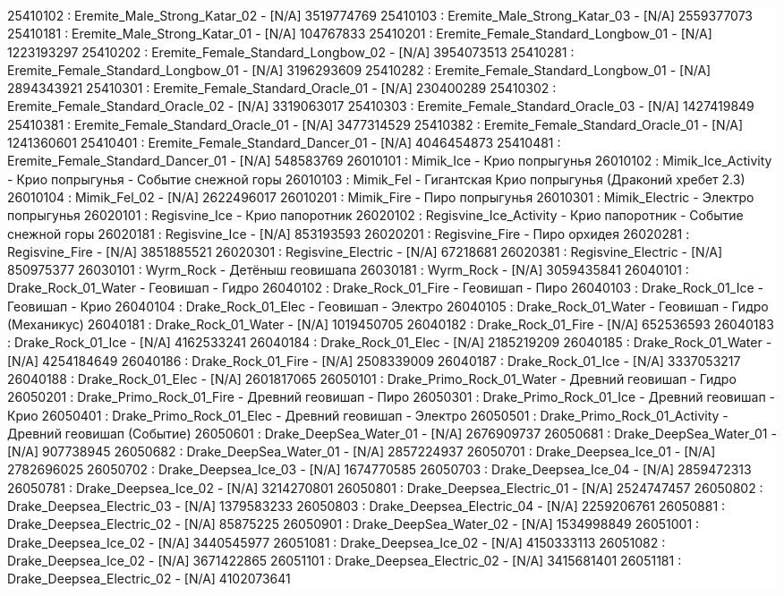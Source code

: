 25410102 : Eremite_Male_Strong_Katar_02 - [N/A] 3519774769
25410103 : Eremite_Male_Strong_Katar_03 - [N/A] 2559377073
25410181 : Eremite_Male_Strong_Katar_01 - [N/A] 104767833
25410201 : Eremite_Female_Standard_Longbow_01 - [N/A] 1223193297
25410202 : Eremite_Female_Standard_Longbow_02 - [N/A] 3954073513
25410281 : Eremite_Female_Standard_Longbow_01 - [N/A] 3196293609
25410282 : Eremite_Female_Standard_Longbow_01 - [N/A] 2894343921
25410301 : Eremite_Female_Standard_Oracle_01 - [N/A] 230400289
25410302 : Eremite_Female_Standard_Oracle_02 - [N/A] 3319063017
25410303 : Eremite_Female_Standard_Oracle_03 - [N/A] 1427419849
25410381 : Eremite_Female_Standard_Oracle_01 - [N/A] 3477314529
25410382 : Eremite_Female_Standard_Oracle_01 - [N/A] 1241360601
25410401 : Eremite_Female_Standard_Dancer_01 - [N/A] 4046454873
25410481 : Eremite_Female_Standard_Dancer_01 - [N/A] 548583769
26010101 : Mimik_Ice - Крио попрыгунья
26010102 : Mimik_Ice_Activity - Крио попрыгунья - Событие снежной горы
26010103 : Mimik_Fel - Гигантская Крио попрыгунья (Драконий хребет 2.3)
26010104 : Mimik_Fel_02 - [N/A] 2622496017
26010201 : Mimik_Fire - Пиро попрыгунья
26010301 : Mimik_Electric - Электро попрыгунья
26020101 : Regisvine_Ice - Крио папоротник
26020102 : Regisvine_Ice_Activity - Крио папоротник - Событие снежной горы
26020181 : Regisvine_Ice - [N/A] 853193593
26020201 : Regisvine_Fire - Пиро орхидея
26020281 : Regisvine_Fire - [N/A] 3851885521
26020301 : Regisvine_Electric - [N/A] 67218681
26020381 : Regisvine_Electric - [N/A] 850975377
26030101 : Wyrm_Rock - Детёныш геовишапа
26030181 : Wyrm_Rock - [N/A] 3059435841
26040101 : Drake_Rock_01_Water - Геовишап - Гидро
26040102 : Drake_Rock_01_Fire - Геовишап - Пиро
26040103 : Drake_Rock_01_Ice - Геовишап - Крио
26040104 : Drake_Rock_01_Elec - Геовишап - Электро
26040105 : Drake_Rock_01_Water - Геовишап - Гидро (Механикус)
26040181 : Drake_Rock_01_Water - [N/A] 1019450705
26040182 : Drake_Rock_01_Fire - [N/A] 652536593
26040183 : Drake_Rock_01_Ice - [N/A] 4162533241
26040184 : Drake_Rock_01_Elec - [N/A] 2185219209
26040185 : Drake_Rock_01_Water - [N/A] 4254184649
26040186 : Drake_Rock_01_Fire - [N/A] 2508339009
26040187 : Drake_Rock_01_Ice - [N/A] 3337053217
26040188 : Drake_Rock_01_Elec - [N/A] 2601817065
26050101 : Drake_Primo_Rock_01_Water - Древний геовишап - Гидро
26050201 : Drake_Primo_Rock_01_Fire - Древний геовишап - Пиро
26050301 : Drake_Primo_Rock_01_Ice - Древний геовишап - Крио
26050401 : Drake_Primo_Rock_01_Elec - Древний геовишап - Электро
26050501 : Drake_Primo_Rock_01_Activity - Древний геовишап (Событие)
26050601 : Drake_DeepSea_Water_01 - [N/A] 2676909737
26050681 : Drake_DeepSea_Water_01 - [N/A] 907738945
26050682 : Drake_DeepSea_Water_01 - [N/A] 2857224937
26050701 : Drake_Deepsea_Ice_01 - [N/A] 2782696025
26050702 : Drake_Deepsea_Ice_03 - [N/A] 1674770585
26050703 : Drake_Deepsea_Ice_04 - [N/A] 2859472313
26050781 : Drake_Deepsea_Ice_02 - [N/A] 3214270801
26050801 : Drake_Deepsea_Electric_01 - [N/A] 2524747457
26050802 : Drake_Deepsea_Electric_03 - [N/A] 1379583233
26050803 : Drake_Deepsea_Electric_04 - [N/A] 2259206761
26050881 : Drake_Deepsea_Electric_02 - [N/A] 85875225
26050901 : Drake_DeepSea_Water_02 - [N/A] 1534998849
26051001 : Drake_Deepsea_Ice_02 - [N/A] 3440545977
26051081 : Drake_Deepsea_Ice_02 - [N/A] 4150333113
26051082 : Drake_Deepsea_Ice_02 - [N/A] 3671422865
26051101 : Drake_Deepsea_Electric_02 - [N/A] 3415681401
26051181 : Drake_Deepsea_Electric_02 - [N/A] 4102073641